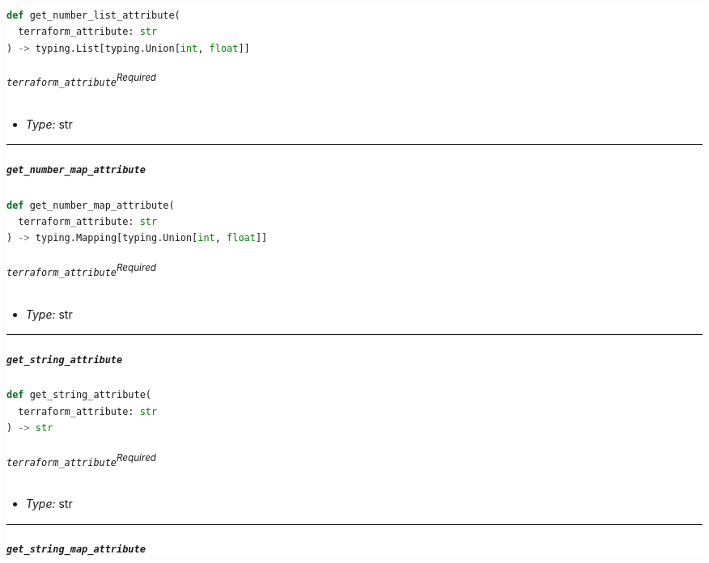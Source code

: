 ```python
def get_number_list_attribute(
  terraform_attribute: str
) -> typing.List[typing.Union[int, float]]
```

###### `terraform_attribute`<sup>Required</sup> <a name="terraform_attribute" id="@cdktf/provider-boundary.authMethodOidc.AuthMethodOidc.getNumberListAttribute.parameter.terraformAttribute"></a>

- *Type:* str

---

##### `get_number_map_attribute` <a name="get_number_map_attribute" id="@cdktf/provider-boundary.authMethodOidc.AuthMethodOidc.getNumberMapAttribute"></a>

```python
def get_number_map_attribute(
  terraform_attribute: str
) -> typing.Mapping[typing.Union[int, float]]
```

###### `terraform_attribute`<sup>Required</sup> <a name="terraform_attribute" id="@cdktf/provider-boundary.authMethodOidc.AuthMethodOidc.getNumberMapAttribute.parameter.terraformAttribute"></a>

- *Type:* str

---

##### `get_string_attribute` <a name="get_string_attribute" id="@cdktf/provider-boundary.authMethodOidc.AuthMethodOidc.getStringAttribute"></a>

```python
def get_string_attribute(
  terraform_attribute: str
) -> str
```

###### `terraform_attribute`<sup>Required</sup> <a name="terraform_attribute" id="@cdktf/provider-boundary.authMethodOidc.AuthMethodOidc.getStringAttribute.parameter.terraformAttribute"></a>

- *Type:* str

---

##### `get_string_map_attribute` <a name="get_string_map_attribute" id="@cdktf/provider-boundary.authMethodOidc.AuthMethodOidc.getStringMapAttribute"></a>
